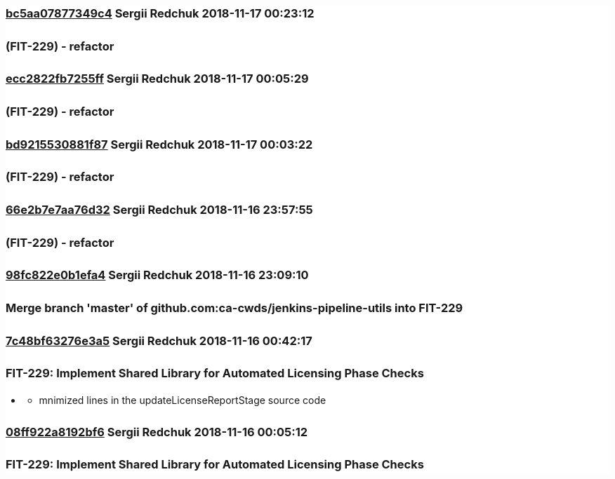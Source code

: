 
### [bc5aa07877349c4](https://github.com/ca-cwds/jenkins-pipeline-utils/commit/bc5aa07877349c4) Sergii Redchuk 2018-11-17 00:23:12

### (FIT-229) - refactor


### [ecc2822fb7255ff](https://github.com/ca-cwds/jenkins-pipeline-utils/commit/ecc2822fb7255ff) Sergii Redchuk 2018-11-17 00:05:29

### (FIT-229) - refactor


### [bd9215530881f87](https://github.com/ca-cwds/jenkins-pipeline-utils/commit/bd9215530881f87) Sergii Redchuk 2018-11-17 00:03:22

### (FIT-229) - refactor


### [66e2b7e7aa76d32](https://github.com/ca-cwds/jenkins-pipeline-utils/commit/66e2b7e7aa76d32) Sergii Redchuk 2018-11-16 23:57:55

### (FIT-229) - refactor


### [98fc822e0b1efa4](https://github.com/ca-cwds/jenkins-pipeline-utils/commit/98fc822e0b1efa4) Sergii Redchuk 2018-11-16 23:09:10

### Merge branch 'master' of github.com:ca-cwds/jenkins-pipeline-utils into FIT-229


### [7c48bf63276e3a5](https://github.com/ca-cwds/jenkins-pipeline-utils/commit/7c48bf63276e3a5) Sergii Redchuk 2018-11-16 00:42:17

### FIT-229: Implement Shared Library for Automated Licensing Phase Checks

* - mnimized lines in the updateLicenseReportStage source code

### [08ff922a8192bf6](https://github.com/ca-cwds/jenkins-pipeline-utils/commit/08ff922a8192bf6) Sergii Redchuk 2018-11-16 00:05:12

### FIT-229: Implement Shared Library for Automated Licensing Phase Checks
